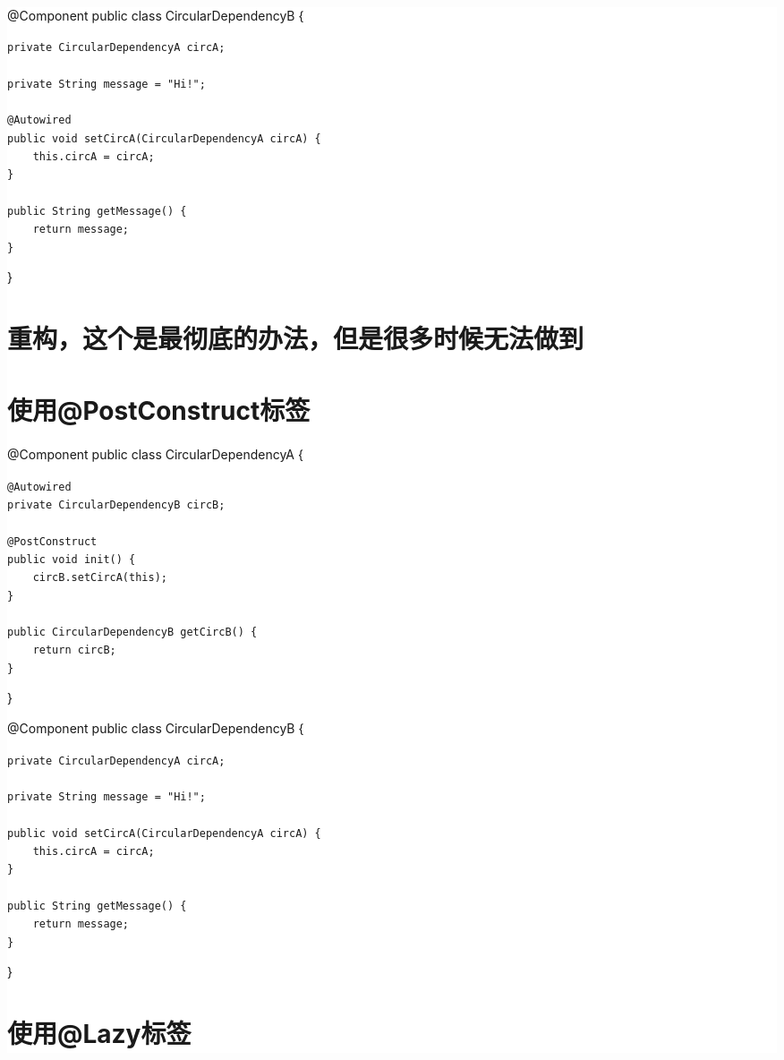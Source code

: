 @Component
public class CircularDependencyB {
 
    private CircularDependencyA circA;
 
    private String message = "Hi!";
 
    @Autowired
    public void setCircA(CircularDependencyA circA) {
        this.circA = circA;
    }
 
    public String getMessage() {
        return message;
    }
}

# 重构，这个是最彻底的办法，但是很多时候无法做到

# 使用@PostConstruct标签

@Component
public class CircularDependencyA {
 
    @Autowired
    private CircularDependencyB circB;
 
    @PostConstruct
    public void init() {
        circB.setCircA(this);
    }
 
    public CircularDependencyB getCircB() {
        return circB;
    }
}

@Component
public class CircularDependencyB {
 
    private CircularDependencyA circA;
     
    private String message = "Hi!";
 
    public void setCircA(CircularDependencyA circA) {
        this.circA = circA;
    }
     
    public String getMessage() {
        return message;
    }
}

# 使用@Lazy标签
